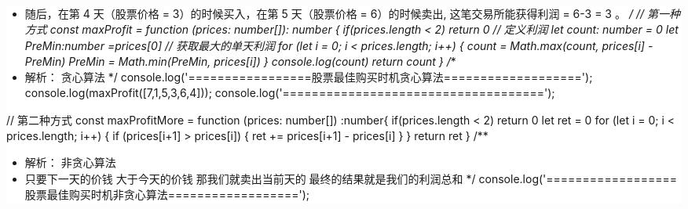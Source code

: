  * &#x968F;&#x540E;&#xFF0C;&#x5728;&#x7B2C; 4 &#x5929;&#xFF08;&#x80A1;&#x7968;&#x4EF7;&#x683C; = 3&#xFF09;&#x7684;&#x65F6;&#x5019;&#x4E70;&#x5165;&#xFF0C;&#x5728;&#x7B2C; 5 &#x5929;&#xFF08;&#x80A1;&#x7968;&#x4EF7;&#x683C; = 6&#xFF09;&#x7684;&#x65F6;&#x5019;&#x5356;&#x51FA;, &#x8FD9;&#x7B14;&#x4EA4;&#x6613;&#x6240;&#x80FD;&#x83B7;&#x5F97;&#x5229;&#x6DA6; = 6-3 = 3 &#x3002;
 */</span>
 <span class="hljs-comment">// &#x7B2C;&#x4E00;&#x79CD;&#x65B9;&#x5F0F;</span>
<span class="hljs-keyword">const</span> maxProfit = <span class="hljs-function"><span class="hljs-keyword">function</span> (<span class="hljs-params">prices: <span class="hljs-built_in">number</span>[]</span>): <span class="hljs-title">number</span> </span>{
  <span class="hljs-keyword">if</span>(prices.length &lt; <span class="hljs-number">2</span>) <span class="hljs-keyword">return</span> <span class="hljs-number">0</span>
  <span class="hljs-comment">// &#x5B9A;&#x4E49;&#x5229;&#x6DA6;</span>
  <span class="hljs-keyword">let</span> count: <span class="hljs-built_in">number</span> = <span class="hljs-number">0</span>
  <span class="hljs-keyword">let</span> PreMin:<span class="hljs-built_in">number</span> =prices[<span class="hljs-number">0</span>]
  <span class="hljs-comment">// &#x83B7;&#x53D6;&#x6700;&#x5927;&#x7684;&#x5355;&#x5929;&#x5229;&#x6DA6;</span>
  <span class="hljs-keyword">for</span> (<span class="hljs-keyword">let</span> i = <span class="hljs-number">0</span>; i &lt; prices.length; i++) {
    count = <span class="hljs-built_in">Math</span>.max(count, prices[i] - PreMin)
    PreMin = <span class="hljs-built_in">Math</span>.min(PreMin, prices[i])
  }
  <span class="hljs-built_in">console</span>.log(count)
  <span class="hljs-keyword">return</span> count
}
<span class="hljs-comment">/**
 * &#x89E3;&#x6790;&#xFF1A; &#x8D2A;&#x5FC3;&#x7B97;&#x6CD5;
 */</span>
<span class="hljs-built_in">console</span>.log(<span class="hljs-string">&apos;=================&#x80A1;&#x7968;&#x6700;&#x4F73;&#x8D2D;&#x4E70;&#x65F6;&#x673A;&#x8D2A;&#x5FC3;&#x7B97;&#x6CD5;===================&apos;</span>);
<span class="hljs-built_in">console</span>.log(maxProfit([<span class="hljs-number">7</span>,<span class="hljs-number">1</span>,<span class="hljs-number">5</span>,<span class="hljs-number">3</span>,<span class="hljs-number">6</span>,<span class="hljs-number">4</span>]));
<span class="hljs-built_in">console</span>.log(<span class="hljs-string">&apos;====================================&apos;</span>);

<span class="hljs-comment">// &#x7B2C;&#x4E8C;&#x79CD;&#x65B9;&#x5F0F;</span>
<span class="hljs-keyword">const</span> maxProfitMore = <span class="hljs-function"><span class="hljs-keyword">function</span> (<span class="hljs-params">prices: <span class="hljs-built_in">number</span>[]</span>) :<span class="hljs-title">number</span></span>{
  <span class="hljs-keyword">if</span>(prices.length &lt; <span class="hljs-number">2</span>) <span class="hljs-keyword">return</span> <span class="hljs-number">0</span>
  <span class="hljs-keyword">let</span> ret = <span class="hljs-number">0</span>
  <span class="hljs-keyword">for</span> (<span class="hljs-keyword">let</span> i = <span class="hljs-number">0</span>; i &lt; prices.length; i++) {
    <span class="hljs-keyword">if</span> (prices[i+<span class="hljs-number">1</span>] &gt; prices[i]) {
      ret += prices[i+<span class="hljs-number">1</span>] - prices[i]
    }
  }
  <span class="hljs-keyword">return</span> ret
}
<span class="hljs-comment">/**
 * &#x89E3;&#x6790;&#xFF1A; &#x975E;&#x8D2A;&#x5FC3;&#x7B97;&#x6CD5; 
 * &#x53EA;&#x8981;&#x4E0B;&#x4E00;&#x5929;&#x7684;&#x4EF7;&#x94B1; &#x5927;&#x4E8E;&#x4ECA;&#x5929;&#x7684;&#x4EF7;&#x94B1; &#x90A3;&#x6211;&#x4EEC;&#x5C31;&#x5356;&#x51FA;&#x5F53;&#x524D;&#x5929;&#x7684; &#x6700;&#x7EC8;&#x7684;&#x7ED3;&#x679C;&#x5C31;&#x662F;&#x6211;&#x4EEC;&#x7684;&#x5229;&#x6DA6;&#x603B;&#x548C;
 */</span>
<span class="hljs-built_in">console</span>.log(<span class="hljs-string">&apos;==================&#x80A1;&#x7968;&#x6700;&#x4F73;&#x8D2D;&#x4E70;&#x65F6;&#x673A;&#x975E;&#x8D2A;&#x5FC3;&#x7B97;&#x6CD5;==================&apos;</span>);